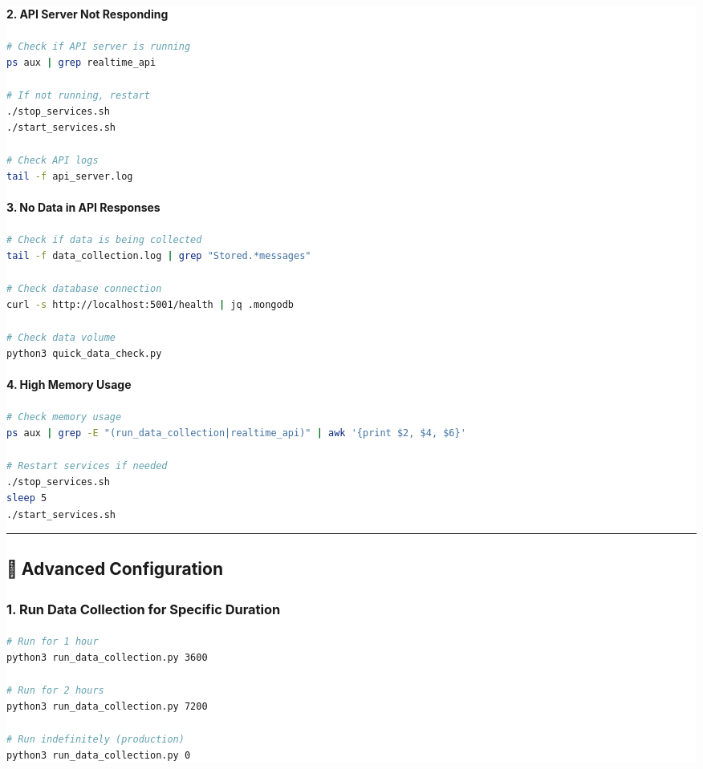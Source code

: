 #### **2. API Server Not Responding**
```bash
# Check if API server is running
ps aux | grep realtime_api

# If not running, restart
./stop_services.sh
./start_services.sh

# Check API logs
tail -f api_server.log
```

#### **3. No Data in API Responses**
```bash
# Check if data is being collected
tail -f data_collection.log | grep "Stored.*messages"

# Check database connection
curl -s http://localhost:5001/health | jq .mongodb

# Check data volume
python3 quick_data_check.py
```

#### **4. High Memory Usage**
```bash
# Check memory usage
ps aux | grep -E "(run_data_collection|realtime_api)" | awk '{print $2, $4, $6}'

# Restart services if needed
./stop_services.sh
sleep 5
./start_services.sh
```

---

## 🔧 **Advanced Configuration**

### **1. Run Data Collection for Specific Duration**
```bash
# Run for 1 hour
python3 run_data_collection.py 3600

# Run for 2 hours
python3 run_data_collection.py 7200

# Run indefinitely (production)
python3 run_data_collection.py 0
```
